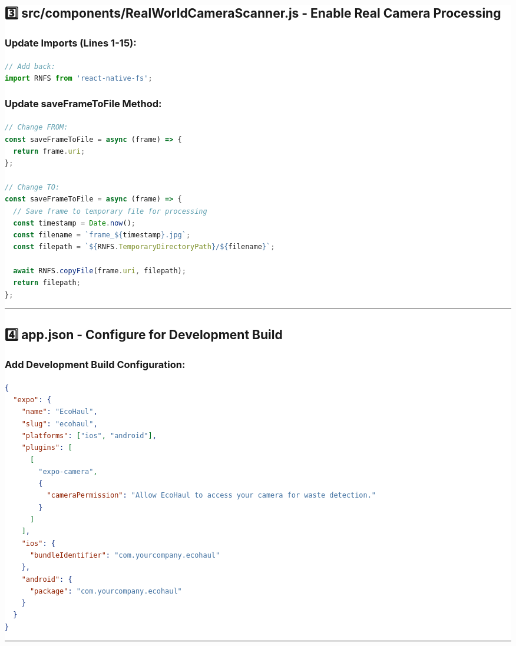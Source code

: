 
## 3️⃣ **src/components/RealWorldCameraScanner.js** - Enable Real Camera Processing

### **Update Imports (Lines 1-15):**
```javascript
// Add back:
import RNFS from 'react-native-fs';
```

### **Update saveFrameToFile Method:**
```javascript
// Change FROM:
const saveFrameToFile = async (frame) => {
  return frame.uri;
};

// Change TO:
const saveFrameToFile = async (frame) => {
  // Save frame to temporary file for processing
  const timestamp = Date.now();
  const filename = `frame_${timestamp}.jpg`;
  const filepath = `${RNFS.TemporaryDirectoryPath}/${filename}`;
  
  await RNFS.copyFile(frame.uri, filepath);
  return filepath;
};
```

---

## 4️⃣ **app.json** - Configure for Development Build

### **Add Development Build Configuration:**
```json
{
  "expo": {
    "name": "EcoHaul",
    "slug": "ecohaul",
    "platforms": ["ios", "android"],
    "plugins": [
      [
        "expo-camera",
        {
          "cameraPermission": "Allow EcoHaul to access your camera for waste detection."
        }
      ]
    ],
    "ios": {
      "bundleIdentifier": "com.yourcompany.ecohaul"
    },
    "android": {
      "package": "com.yourcompany.ecohaul"
    }
  }
}
```

---